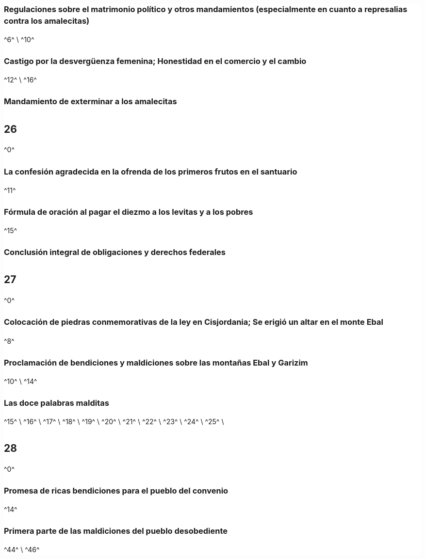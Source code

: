 ### Regulaciones sobre el matrimonio político y otros mandamientos (especialmente en cuanto a represalias contra los amalecitas)
^6^ \ ^10^

### Castigo por la desvergüenza femenina; Honestidad en el comercio y el cambio
^12^ \ ^16^

### Mandamiento de exterminar a los amalecitas

## 26
^0^

### La confesión agradecida en la ofrenda de los primeros frutos en el santuario
^11^

### Fórmula de oración al pagar el diezmo a los levitas y a los pobres
^15^

### Conclusión integral de obligaciones y derechos federales

## 27
^0^

### Colocación de piedras conmemorativas de la ley en Cisjordania; Se erigió un altar en el monte Ebal
^8^

### Proclamación de bendiciones y maldiciones sobre las montañas Ebal y Garizim
^10^ \ ^14^

### Las doce palabras malditas
^15^ \ ^16^ \ ^17^ \ ^18^ \ ^19^ \ ^20^ \ ^21^ \ ^22^ \ ^23^ \ ^24^ \ ^25^ \ 
## 28
^0^

### Promesa de ricas bendiciones para el pueblo del convenio
^14^

### Primera parte de las maldiciones del pueblo desobediente
^44^ \ ^46^

